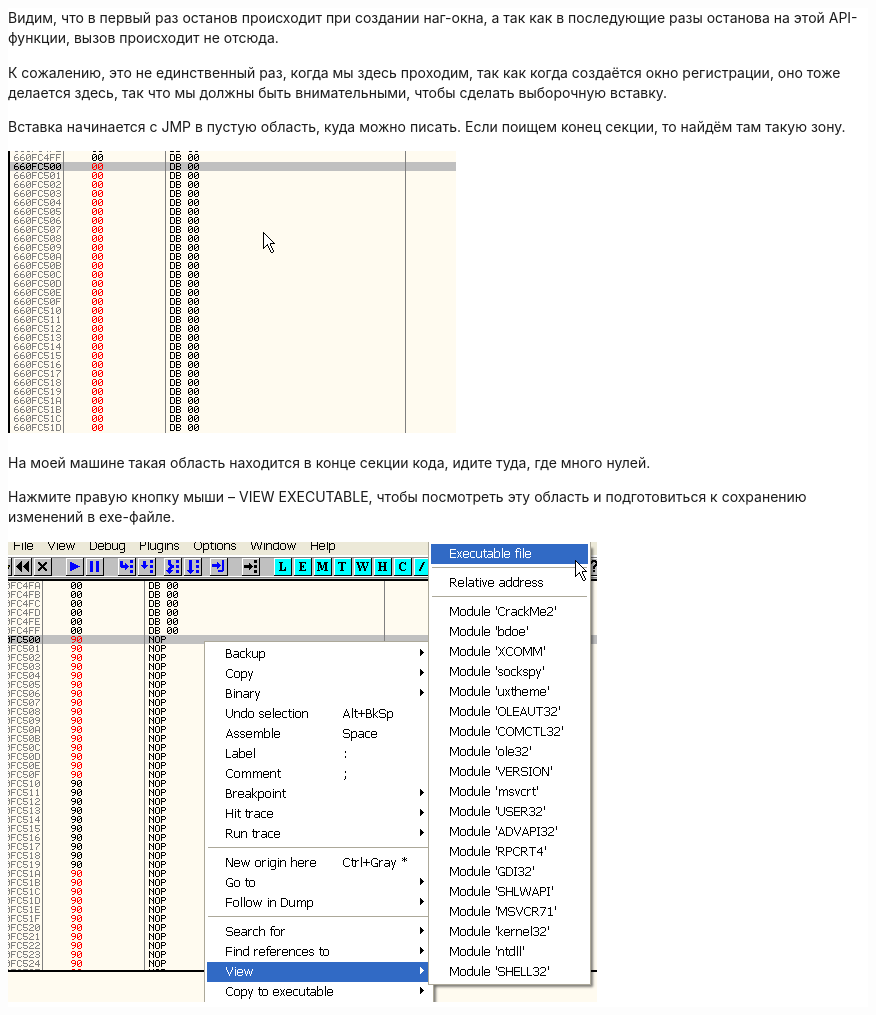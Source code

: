 Видим, что в первый раз останов происходит при создании наг-окна, а так как в последующие разы останова на этой API-функции, вызов происходит не отсюда.

К сожалению, это не единственный раз, когда мы здесь проходим, так как когда создаётся окно регистрации, оно тоже делается здесь, так что мы должны быть внимательными, чтобы сделать выборочную вставку.

Вставка начинается с JMP в пустую область, куда можно писать. Если поищем конец секции, то найдём там такую зону.

![](.gitbook/img/28/62.png)

На моей машине такая область находится в конце секции кода, идите туда, где много нулей.

Нажмите правую кнопку мыши – VIEW EXECUTABLE, чтобы посмотреть эту область и подготовиться к сохранению изменений в exe-файле.

![](.gitbook/img/28/63.png)
